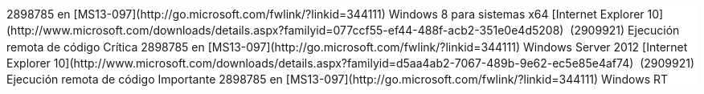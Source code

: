 </td>
<td style="border:1px solid black;">
2898785 en [MS13-097](http://go.microsoft.com/fwlink/?linkid=344111)

</td>
</tr>
<tr>
<td style="border:1px solid black;">
Windows 8 para sistemas x64

</td>
<td style="border:1px solid black;">
[Internet Explorer 10](http://www.microsoft.com/downloads/details.aspx?familyid=077ccf55-ef44-488f-acb2-351e0e4d5208)   
(2909921)

</td>
<td style="border:1px solid black;">
Ejecución remota de código

</td>
<td style="border:1px solid black;">
Crítica

</td>
<td style="border:1px solid black;">
2898785 en [MS13-097](http://go.microsoft.com/fwlink/?linkid=344111)

</td>
</tr>
<tr>
<td style="border:1px solid black;">
Windows Server 2012

</td>
<td style="border:1px solid black;">
[Internet Explorer 10](http://www.microsoft.com/downloads/details.aspx?familyid=d5aa4ab2-7067-489b-9e62-ec5e85e4af74)   
(2909921)

</td>
<td style="border:1px solid black;">
Ejecución remota de código

</td>
<td style="border:1px solid black;">
Importante

</td>
<td style="border:1px solid black;">
2898785 en [MS13-097](http://go.microsoft.com/fwlink/?linkid=344111)

</td>
</tr>
<tr>
<td style="border:1px solid black;">
Windows RT
